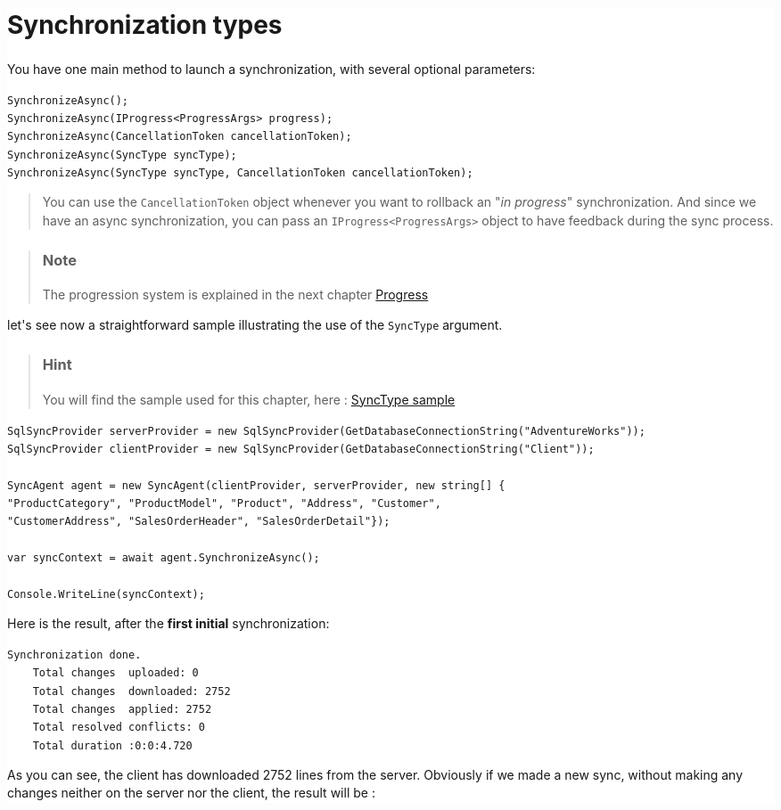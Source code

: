 Synchronization types
=====================

You have one main method to launch a synchronization, with several
optional parameters:

``` {.sourceCode .csharp}
SynchronizeAsync();
SynchronizeAsync(IProgress<ProgressArgs> progress);
SynchronizeAsync(CancellationToken cancellationToken);
SynchronizeAsync(SyncType syncType);
SynchronizeAsync(SyncType syncType, CancellationToken cancellationToken);
```

> You can use the `CancellationToken` object whenever you want to
  rollback an \"*in progress*\" synchronization.
> And since we have an async synchronization, you can pass an
  `IProgress<ProgressArgs>` object to have feedback during the sync
  process.

> ### Note
> The progression system is explained in the next chapter [Progress](Progression.html)

let\'s see now a straightforward sample illustrating the use of the
`SyncType` argument.

> ### Hint
> You will find the sample used for this chapter, here : [SyncType
sample](https://github.com/I-Synergy/I-Synergy.Framework/tree/master/Samples/SyncType)

``` {.sourceCode .csharp}
SqlSyncProvider serverProvider = new SqlSyncProvider(GetDatabaseConnectionString("AdventureWorks"));
SqlSyncProvider clientProvider = new SqlSyncProvider(GetDatabaseConnectionString("Client"));

SyncAgent agent = new SyncAgent(clientProvider, serverProvider, new string[] {
"ProductCategory", "ProductModel", "Product", "Address", "Customer", 
"CustomerAddress", "SalesOrderHeader", "SalesOrderDetail"});

var syncContext = await agent.SynchronizeAsync();

Console.WriteLine(syncContext);
```

Here is the result, after the **first initial** synchronization:

``` {.sourceCode .bash}
Synchronization done.
    Total changes  uploaded: 0
    Total changes  downloaded: 2752
    Total changes  applied: 2752
    Total resolved conflicts: 0
    Total duration :0:0:4.720
```

As you can see, the client has downloaded 2752 lines from the server.
Obviously if we made a new sync, without making any changes neither on
the server nor the client, the result will be :
